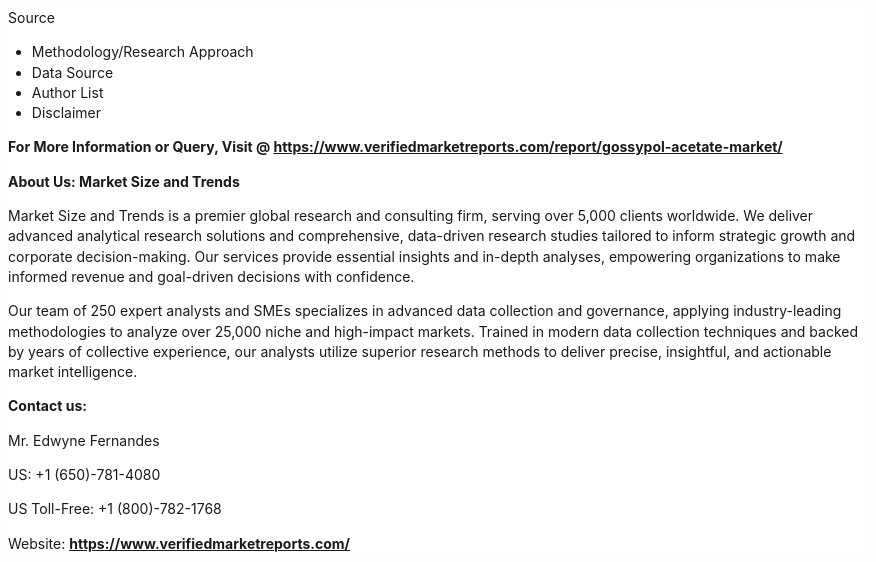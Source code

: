 Source</strong></p><ul><li>Methodology/Research Approach</li><li>Data Source</li><li>Author List</li><li>Disclaimer</li></ul></p><p><strong>For More Information or Query, Visit @ <a href="https://www.verifiedmarketreports.com/report/gossypol-acetate-market/">https://www.verifiedmarketreports.com/report/gossypol-acetate-market/</a></strong></p><p><strong>About Us: Market Size and Trends</strong></p><p>Market Size and Trends is a premier global research and consulting firm, serving over 5,000 clients worldwide. We deliver advanced analytical research solutions and comprehensive, data-driven research studies tailored to inform strategic growth and corporate decision-making. Our services provide essential insights and in-depth analyses, empowering organizations to make informed revenue and goal-driven decisions with confidence.</p><p>Our team of 250 expert analysts and SMEs specializes in advanced data collection and governance, applying industry-leading methodologies to analyze over 25,000 niche and high-impact markets. Trained in modern data collection techniques and backed by years of collective experience, our analysts utilize superior research methods to deliver precise, insightful, and actionable market intelligence.</p><p><strong>Contact us:</strong></p><p>Mr. Edwyne Fernandes</p><p>US: +1 (650)-781-4080</p><p>US Toll-Free: +1 (800)-782-1768</p><p>Website: <strong><a href="https://www.verifiedmarketreports.com/">https://www.verifiedmarketreports.com/</a></strong></p>
